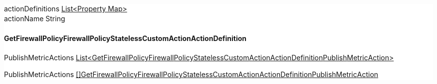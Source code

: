 <div>
<pulumi-choosable type="language" values="yaml">
<dl class="resources-properties"><dt class="property-required"
            title="Required">
        <span id="actiondefinitions_yaml">
<a data-swiftype-name="resource-property" data-swiftype-type="text" href="#actiondefinitions_yaml" style="color: inherit; text-decoration: inherit;">action<wbr>Definitions</a>
</span>
        <span class="property-indicator"></span>
        <span class="property-type"><a href="#getfirewallpolicyfirewallpolicystatelesscustomactionactiondefinition">List&lt;Property Map&gt;</a></span>
    </dt>
    <dd></dd><dt class="property-required"
            title="Required">
        <span id="actionname_yaml">
<a data-swiftype-name="resource-property" data-swiftype-type="text" href="#actionname_yaml" style="color: inherit; text-decoration: inherit;">action<wbr>Name</a>
</span>
        <span class="property-indicator"></span>
        <span class="property-type">String</span>
    </dt>
    <dd></dd></dl>
</pulumi-choosable>
</div>

<h4 id="getfirewallpolicyfirewallpolicystatelesscustomactionactiondefinition">Get<wbr>Firewall<wbr>Policy<wbr>Firewall<wbr>Policy<wbr>Stateless<wbr>Custom<wbr>Action<wbr>Action<wbr>Definition</h4>



<div>
<pulumi-choosable type="language" values="csharp">
<dl class="resources-properties"><dt class="property-required"
            title="Required">
        <span id="publishmetricactions_csharp">
<a data-swiftype-name="resource-property" data-swiftype-type="text" href="#publishmetricactions_csharp" style="color: inherit; text-decoration: inherit;">Publish<wbr>Metric<wbr>Actions</a>
</span>
        <span class="property-indicator"></span>
        <span class="property-type"><a href="#getfirewallpolicyfirewallpolicystatelesscustomactionactiondefinitionpublishmetricaction">List&lt;Get<wbr>Firewall<wbr>Policy<wbr>Firewall<wbr>Policy<wbr>Stateless<wbr>Custom<wbr>Action<wbr>Action<wbr>Definition<wbr>Publish<wbr>Metric<wbr>Action&gt;</a></span>
    </dt>
    <dd></dd></dl>
</pulumi-choosable>
</div>

<div>
<pulumi-choosable type="language" values="go">
<dl class="resources-properties"><dt class="property-required"
            title="Required">
        <span id="publishmetricactions_go">
<a data-swiftype-name="resource-property" data-swiftype-type="text" href="#publishmetricactions_go" style="color: inherit; text-decoration: inherit;">Publish<wbr>Metric<wbr>Actions</a>
</span>
        <span class="property-indicator"></span>
        <span class="property-type"><a href="#getfirewallpolicyfirewallpolicystatelesscustomactionactiondefinitionpublishmetricaction">[]Get<wbr>Firewall<wbr>Policy<wbr>Firewall<wbr>Policy<wbr>Stateless<wbr>Custom<wbr>Action<wbr>Action<wbr>Definition<wbr>Publish<wbr>Metric<wbr>Action</a></span>
    </dt>
    <dd></dd></dl>
</pulumi-choosable>
</div>

